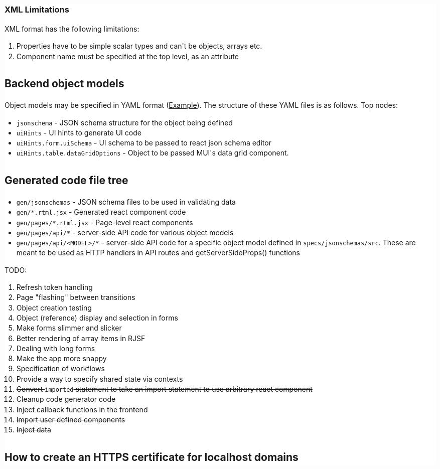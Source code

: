 ### XML Limitations

XML format has the following limitations:

1. Properties have to be simple scalar types and can't be objects,
   arrays etc.
2. Component name must be specified at the top level, as an attribute

## Backend object models

Object models may be specified in YAML format ([Example](specs/jsonschemas/src/FarmerOnBoarding.yaml)).
The structure of these YAML files is as follows. Top nodes:

- `jsonschema` - JSON schema structure for the object being defined
- `uiHints` - UI hints to generate UI code
- `uiHints.form.uiSchema` - UI schema to be passed to react json
  schema editor
- `uiHints.table.dataGridOptions` - Object to be passed MUI's data
  grid component.

## Generated code file tree

- `gen/jsonschemas` - JSON schema files to be used in validating data
- `gen/*.rtml.jsx` - Generated react component code
- `gen/pages/*.rtml.jsx` - Page-level react components
- `gen/pages/api/*` - server-side API code for various object models
- `gen/pages/api/<MODEL>/*` - server-side API code for a
  specific object model defined in `specs/jsonschemas/src`. These are
  meant to be used as HTTP handlers in API routes and
  getServerSideProps() functions

TODO:

1. Refresh token handling
1. Page "flashing" between transitions
1. Object creation testing
1. Object (reference) display and selection in forms
1. Make forms slimmer and slicker
1. Better rendering of array items in RJSF
1. Dealing with long forms
1. Make the app more snappy
1. Specification of workflows
1. Provide a way to specify shared state via contexts
1. ~~Convert `imported` statement to take an import statement to use
   arbitrary react component~~
1. Cleanup code generator code
1. Inject callback functions in the frontend
1. ~~Import user defined components~~
1. ~~Inject data~~

## How to create an HTTPS certificate for localhost domains

